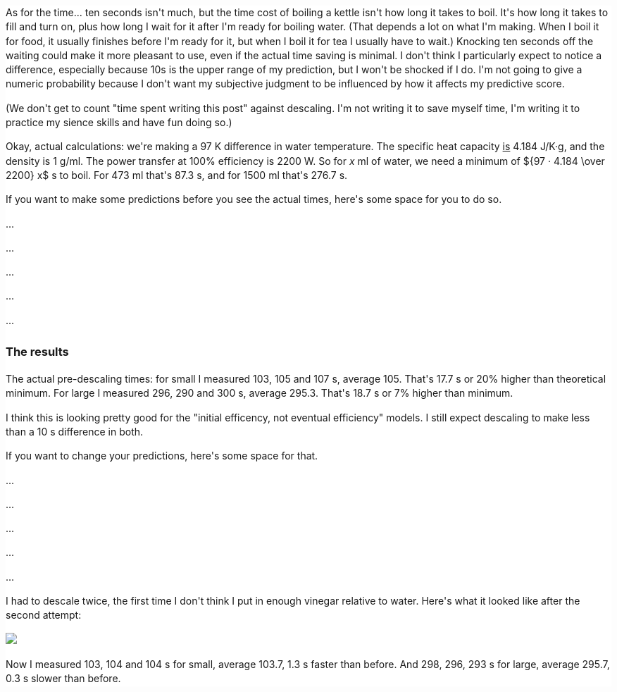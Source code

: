 As for the time... ten seconds isn't much, but the time cost of boiling a kettle isn't how long it takes to boil. It's how long it takes to fill and turn on, plus how long I wait for it after I'm ready for boiling water. (That depends a lot on what I'm making. When I boil it for food, it usually finishes before I'm ready for it, but when I boil it for tea I usually have to wait.) Knocking ten seconds off the waiting could make it more pleasant to use, even if the actual time saving is minimal. I don't think I particularly expect to notice a difference, especially because 10s is the upper range of my prediction, but I won't be shocked if I do. I'm not going to give a numeric probability because I don't want my subjective judgment to be influenced by how it affects my predictive score.

(We don't get to count "time spent writing this post" against descaling. I'm not writing it to save myself time, I'm writing it to practice my sience skills and have fun doing so.)

Okay, actual calculations: we're making a 97 K difference in water temperature. The specific heat capacity [is](https://en.wikipedia.org/wiki/Specific_heat_capacity) 4.184 J/K·g, and the density is 1 g/ml. The power transfer at 100% efficiency is 2200 W. So for $x$ ml of water, we need a minimum of ${97 · 4.184 \over 2200} x$ s to boil. For 473 ml that's 87.3 s, and for 1500 ml that's 276.7 s.

If you want to make some predictions before you see the actual times, here's some space for you to do so.

...

...

...

...

...

### The results

The actual pre-descaling times: for small I measured 103, 105 and 107 s, average 105. That's 17.7 s or 20% higher than theoretical minimum. For large I measured 296, 290 and 300 s, average 295.3. That's 18.7 s or 7% higher than minimum.

I think this is looking pretty good for the "initial efficency, not eventual efficiency" models. I still expect descaling to make less than a 10 s difference in both.

If you want to change your predictions, here's some space for that.

...

...

...

...

...

I had to descale twice, the first time I don't think I put in enough vinegar relative to water. Here's what it looked like after the second attempt:

<a href="//reasonableapproximation.net/images/does-descaling-help/after.jpg"><img src="//reasonableapproximation.net/images/does-descaling-help/after.jpg" height="500"></a>

Now I measured 103, 104 and 104 s for small, average 103.7, 1.3 s faster than before. And 298, 296, 293 s for large, average 295.7, 0.3 s slower than before.
